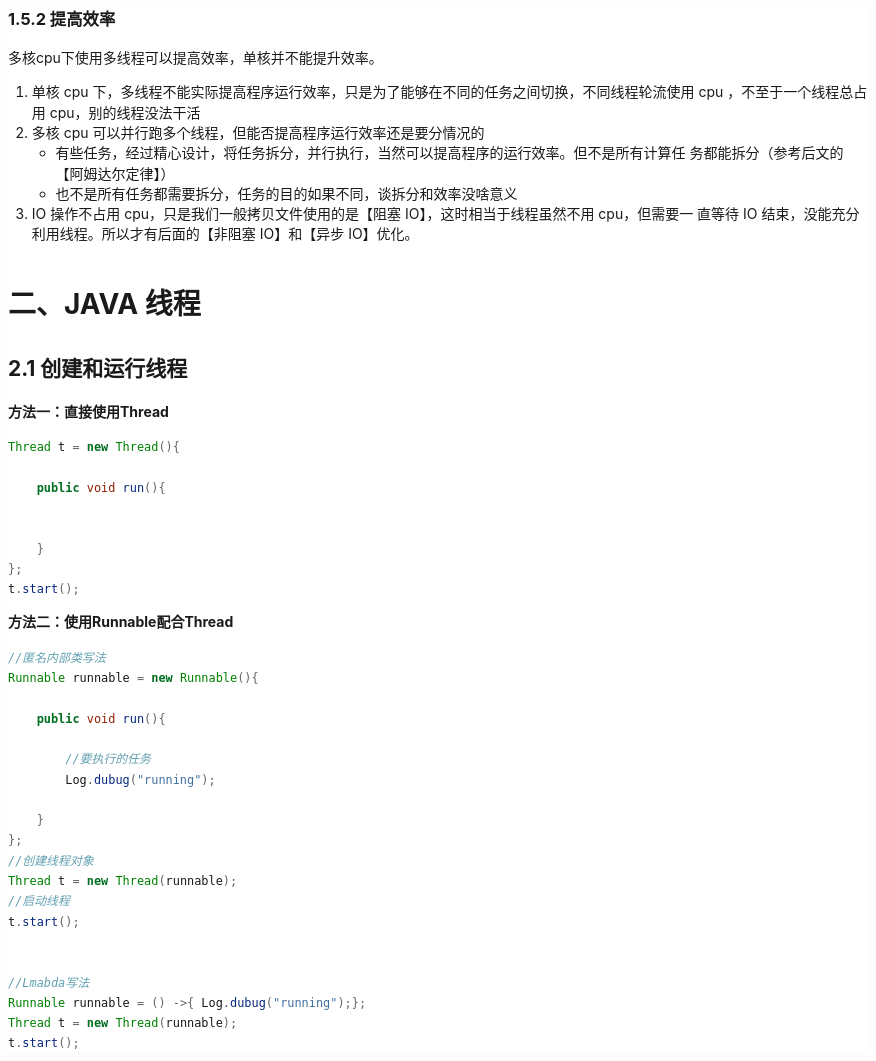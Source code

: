 ### 1.5.2 提高效率

多核cpu下使用多线程可以提高效率，单核并不能提升效率。

1. 单核 cpu 下，多线程不能实际提高程序运行效率，只是为了能够在不同的任务之间切换，不同线程轮流使用 cpu ，不至于一个线程总占用 cpu，别的线程没法干活
2. 多核 cpu 可以并行跑多个线程，但能否提高程序运行效率还是要分情况的
   - 有些任务，经过精心设计，将任务拆分，并行执行，当然可以提高程序的运行效率。但不是所有计算任 务都能拆分（参考后文的【阿姆达尔定律】）
   - 也不是所有任务都需要拆分，任务的目的如果不同，谈拆分和效率没啥意义
3. IO 操作不占用 cpu，只是我们一般拷贝文件使用的是【阻塞 IO】，这时相当于线程虽然不用 cpu，但需要一 直等待 IO 结束，没能充分利用线程。所以才有后面的【非阻塞 IO】和【异步 IO】优化。

# 二、JAVA 线程

## 2.1 创建和运行线程

**方法一：直接使用Thread**

```java
Thread t = new Thread(){
    
    public void run(){
        
        
    }
};
t.start();
```

**方法二：使用Runnable配合Thread**

```java
//匿名内部类写法
Runnable runnable = new Runnable(){
    
    public void run(){
        
        //要执行的任务
        Log.dubug("running");
        
    } 
};
//创建线程对象
Thread t = new Thread(runnable);
//启动线程
t.start();


//Lmabda写法
Runnable runnable = () ->{ Log.dubug("running");};
Thread t = new Thread(runnable);
t.start();
```
